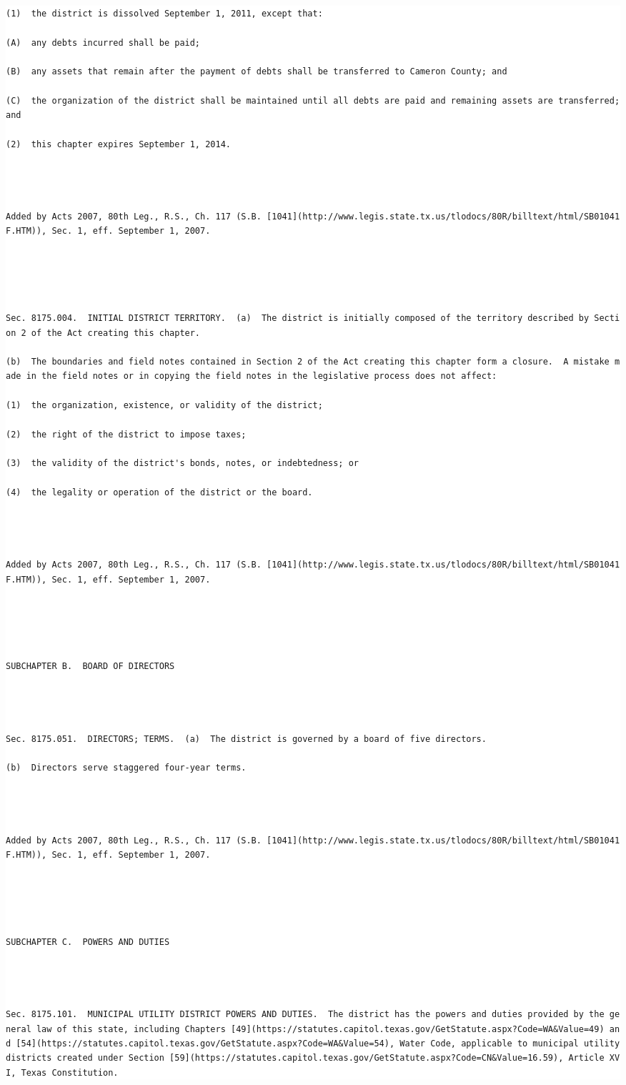     (1)  the district is dissolved September 1, 2011, except that:
    
    (A)  any debts incurred shall be paid;
    
    (B)  any assets that remain after the payment of debts shall be transferred to Cameron County; and
    
    (C)  the organization of the district shall be maintained until all debts are paid and remaining assets are transferred; and
    
    (2)  this chapter expires September 1, 2014.
    
    
    
    
    Added by Acts 2007, 80th Leg., R.S., Ch. 117 (S.B. [1041](http://www.legis.state.tx.us/tlodocs/80R/billtext/html/SB01041F.HTM)), Sec. 1, eff. September 1, 2007.
    
    
    
    
    
    Sec. 8175.004.  INITIAL DISTRICT TERRITORY.  (a)  The district is initially composed of the territory described by Section 2 of the Act creating this chapter.
    
    (b)  The boundaries and field notes contained in Section 2 of the Act creating this chapter form a closure.  A mistake made in the field notes or in copying the field notes in the legislative process does not affect:
    
    (1)  the organization, existence, or validity of the district;
    
    (2)  the right of the district to impose taxes;
    
    (3)  the validity of the district's bonds, notes, or indebtedness; or
    
    (4)  the legality or operation of the district or the board.
    
    
    
    
    Added by Acts 2007, 80th Leg., R.S., Ch. 117 (S.B. [1041](http://www.legis.state.tx.us/tlodocs/80R/billtext/html/SB01041F.HTM)), Sec. 1, eff. September 1, 2007.
    
    
    
    
    
    SUBCHAPTER B.  BOARD OF DIRECTORS
    
      
    
    
    Sec. 8175.051.  DIRECTORS; TERMS.  (a)  The district is governed by a board of five directors.
    
    (b)  Directors serve staggered four-year terms.
    
    
    
    
    Added by Acts 2007, 80th Leg., R.S., Ch. 117 (S.B. [1041](http://www.legis.state.tx.us/tlodocs/80R/billtext/html/SB01041F.HTM)), Sec. 1, eff. September 1, 2007.
    
    
    
    
    
    SUBCHAPTER C.  POWERS AND DUTIES
    
      
    
    
    Sec. 8175.101.  MUNICIPAL UTILITY DISTRICT POWERS AND DUTIES.  The district has the powers and duties provided by the general law of this state, including Chapters [49](https://statutes.capitol.texas.gov/GetStatute.aspx?Code=WA&Value=49) and [54](https://statutes.capitol.texas.gov/GetStatute.aspx?Code=WA&Value=54), Water Code, applicable to municipal utility districts created under Section [59](https://statutes.capitol.texas.gov/GetStatute.aspx?Code=CN&Value=16.59), Article XVI, Texas Constitution.
    
